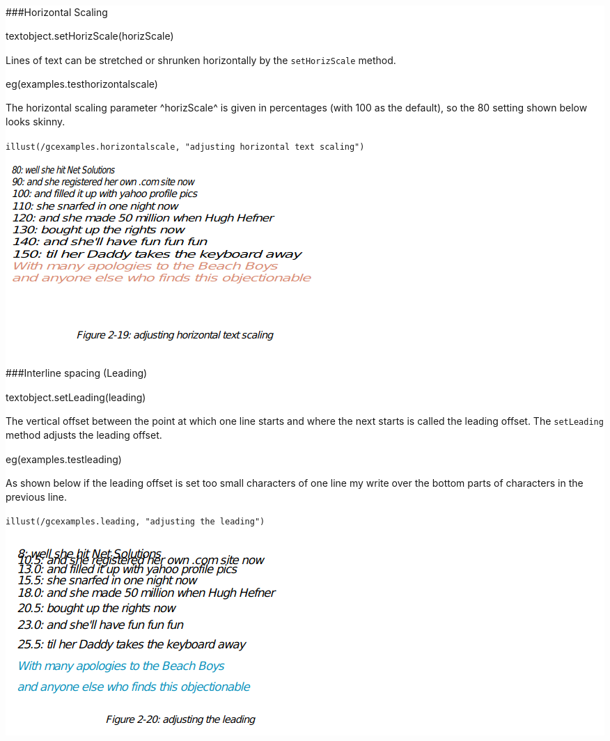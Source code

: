 ###Horizontal Scaling

textobject.setHorizScale(horizScale)

Lines of text can be stretched or shrunken horizontally by the
`setHorizScale` method.

eg(examples.testhorizontalscale)

The horizontal scaling parameter ^horizScale^
is given in percentages (with 100 as the default), so the 80 setting
shown below looks skinny.

	illust(/gcexamples.horizontalscale, "adjusting horizontal text scaling")

![Image](images/chapter_2/Figure-2-19.png)

###Interline spacing (Leading)

textobject.setLeading(leading)

The vertical offset between the point at which one
line starts and where the next starts is called the leading
offset.  The `setLeading` method adjusts the leading offset.


eg(examples.testleading)

As shown below if the leading offset is set too small
characters of one line my write over the bottom parts of characters
in the previous line.

	illust(/gcexamples.leading, "adjusting the leading")

![Image](images/chapter_2/Figure-2-20.png)

